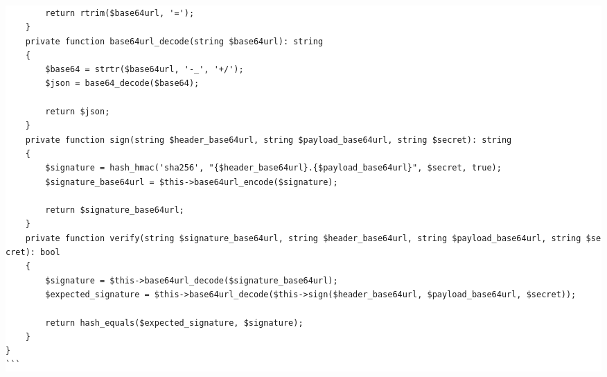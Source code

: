             return rtrim($base64url, '=');
        }
        private function base64url_decode(string $base64url): string
        {
            $base64 = strtr($base64url, '-_', '+/');
            $json = base64_decode($base64);
        
            return $json;
        }
        private function sign(string $header_base64url, string $payload_base64url, string $secret): string
        {
            $signature = hash_hmac('sha256', "{$header_base64url}.{$payload_base64url}", $secret, true);
            $signature_base64url = $this->base64url_encode($signature);
            
            return $signature_base64url;
        }
        private function verify(string $signature_base64url, string $header_base64url, string $payload_base64url, string $secret): bool
        {
            $signature = $this->base64url_decode($signature_base64url);
            $expected_signature = $this->base64url_decode($this->sign($header_base64url, $payload_base64url, $secret));
        
            return hash_equals($expected_signature, $signature);
        }
    }
    ```
